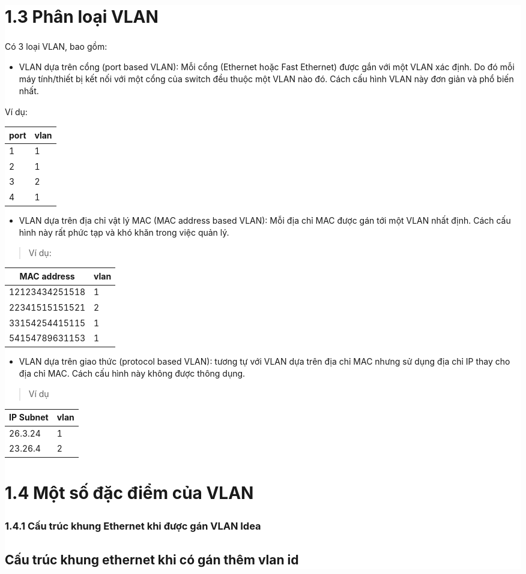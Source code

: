 # 1.3 Phân loại VLAN

Có 3 loại VLAN, bao gồm:

+ VLAN dựa trên cổng (port based VLAN): Mỗi cổng (Ethernet hoặc Fast Ethernet) được gắn với một VLAN xác định. Do đó mỗi máy tính/thiết bị kết nối với một cổng của switch đều thuộc một VLAN nào đó. Cách cấu hình VLAN này đơn giản và phổ biến nhất.

Ví dụ:

port | vlan
---------|---------
 1 | 1 
 2 | 1 
 3 | 2
 4 | 1 

+ VLAN dựa trên địa chỉ vật lý MAC (MAC address based VLAN): Mỗi địa chỉ MAC được gán tới một VLAN nhất định. Cách cấu hình này rất phức tạp và khó khăn trong việc quản lý.
>Ví dụ:

MAC address | vlan | 
---------|----------|
12123434251518 | 1 |
22341515151521 | 2 | 
33154254415115 | 1 | 
54154789631153 | 1 |

+ VLAN dựa trên giao thức (protocol based VLAN): tương tự với VLAN dựa trên địa chỉ MAC nhưng sử dụng địa chỉ IP thay cho địa chỉ MAC. Cách cấu hình này không được thông dụng.

>Ví dụ
 

IP Subnet  | vlan | 
---------|----------|
 26.3.24 | 1 | 
 23.26.4 | 2 | 


# 1.4 Một số đặc điểm của VLAN
 
### 1.4.1 Cấu trúc khung Ethernet khi được gán VLAN Idea

## Cấu trúc khung ethernet khi có gán thêm vlan id

